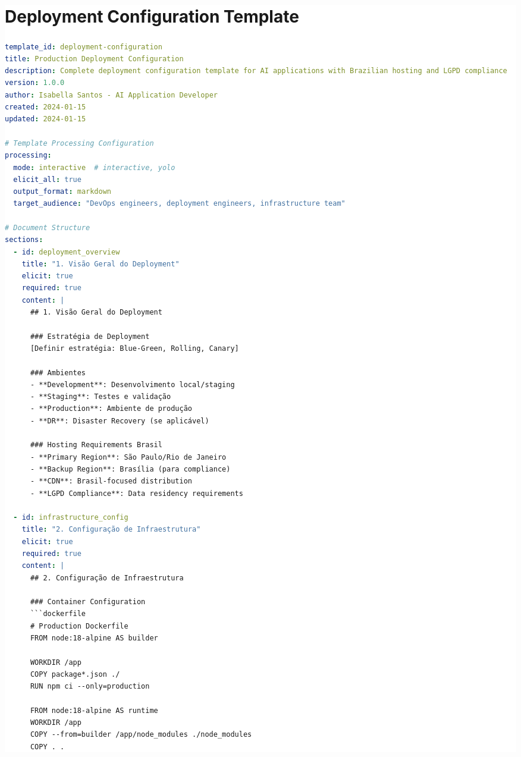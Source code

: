 # Deployment Configuration Template

```yaml
template_id: deployment-configuration
title: Production Deployment Configuration
description: Complete deployment configuration template for AI applications with Brazilian hosting and LGPD compliance
version: 1.0.0
author: Isabella Santos - AI Application Developer
created: 2024-01-15
updated: 2024-01-15

# Template Processing Configuration
processing:
  mode: interactive  # interactive, yolo
  elicit_all: true
  output_format: markdown
  target_audience: "DevOps engineers, deployment engineers, infrastructure team"

# Document Structure
sections:
  - id: deployment_overview
    title: "1. Visão Geral do Deployment"
    elicit: true
    required: true
    content: |
      ## 1. Visão Geral do Deployment
      
      ### Estratégia de Deployment
      [Definir estratégia: Blue-Green, Rolling, Canary]
      
      ### Ambientes
      - **Development**: Desenvolvimento local/staging
      - **Staging**: Testes e validação
      - **Production**: Ambiente de produção
      - **DR**: Disaster Recovery (se aplicável)
      
      ### Hosting Requirements Brasil
      - **Primary Region**: São Paulo/Rio de Janeiro
      - **Backup Region**: Brasília (para compliance)
      - **CDN**: Brasil-focused distribution
      - **LGPD Compliance**: Data residency requirements

  - id: infrastructure_config
    title: "2. Configuração de Infraestrutura"
    elicit: true
    required: true
    content: |
      ## 2. Configuração de Infraestrutura
      
      ### Container Configuration
      ```dockerfile
      # Production Dockerfile
      FROM node:18-alpine AS builder
      
      WORKDIR /app
      COPY package*.json ./
      RUN npm ci --only=production
      
      FROM node:18-alpine AS runtime
      WORKDIR /app
      COPY --from=builder /app/node_modules ./node_modules
      COPY . .
```